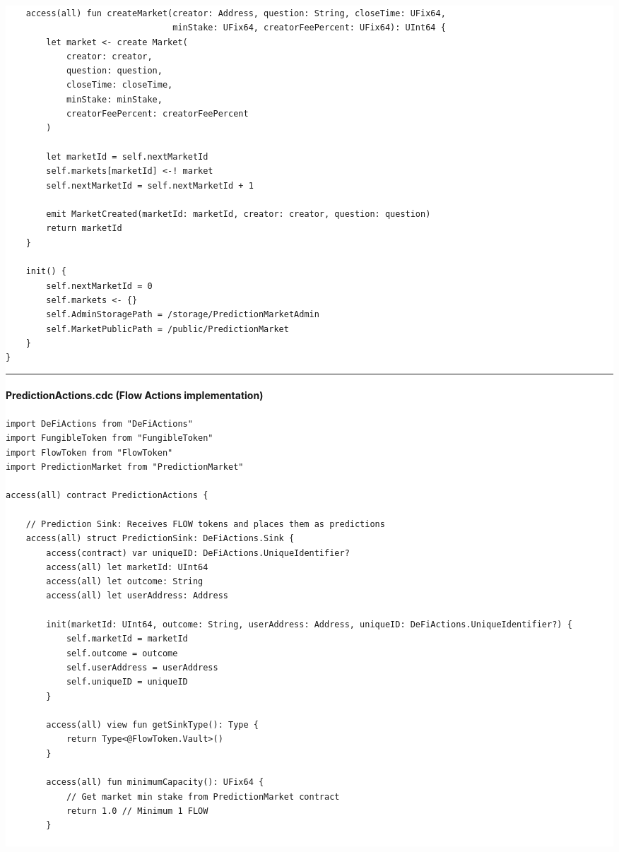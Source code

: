 ```cadence
    access(all) fun createMarket(creator: Address, question: String, closeTime: UFix64, 
                                 minStake: UFix64, creatorFeePercent: UFix64): UInt64 {
        let market <- create Market(
            creator: creator,
            question: question,
            closeTime: closeTime,
            minStake: minStake,
            creatorFeePercent: creatorFeePercent
        )
        
        let marketId = self.nextMarketId
        self.markets[marketId] <-! market
        self.nextMarketId = self.nextMarketId + 1
        
        emit MarketCreated(marketId: marketId, creator: creator, question: question)
        return marketId
    }
    
    init() {
        self.nextMarketId = 0
        self.markets <- {}
        self.AdminStoragePath = /storage/PredictionMarketAdmin
        self.MarketPublicPath = /public/PredictionMarket
    }
}
```

---

#### **PredictionActions.cdc** (Flow Actions implementation)

```cadence
import DeFiActions from "DeFiActions"
import FungibleToken from "FungibleToken"
import FlowToken from "FlowToken"
import PredictionMarket from "PredictionMarket"

access(all) contract PredictionActions {
    
    // Prediction Sink: Receives FLOW tokens and places them as predictions
    access(all) struct PredictionSink: DeFiActions.Sink {
        access(contract) var uniqueID: DeFiActions.UniqueIdentifier?
        access(all) let marketId: UInt64
        access(all) let outcome: String
        access(all) let userAddress: Address
        
        init(marketId: UInt64, outcome: String, userAddress: Address, uniqueID: DeFiActions.UniqueIdentifier?) {
            self.marketId = marketId
            self.outcome = outcome
            self.userAddress = userAddress
            self.uniqueID = uniqueID
        }
        
        access(all) view fun getSinkType(): Type {
            return Type<@FlowToken.Vault>()
        }
        
        access(all) fun minimumCapacity(): UFix64 {
            // Get market min stake from PredictionMarket contract
            return 1.0 // Minimum 1 FLOW
        }
        
```